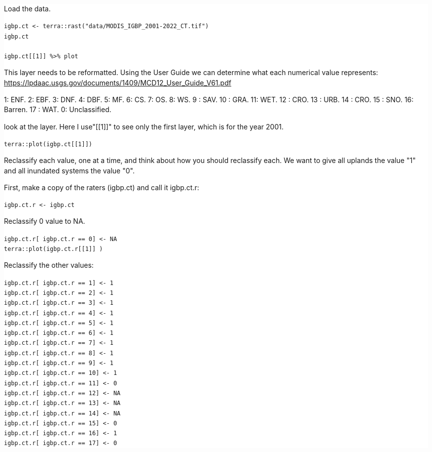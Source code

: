 Load the data.
```{r}
igbp.ct <- terra::rast("data/MODIS_IGBP_2001-2022_CT.tif")
igbp.ct 

igbp.ct[[1]] %>% plot
```
This layer needs to be reformatted. Using the User Guide we can determine what each numerical value represents: https://lpdaac.usgs.gov/documents/1409/MCD12_User_Guide_V61.pdf

1: ENF. 
2: EBF. 
3: DNF. 
4: DBF. 
5: MF. 
6: CS. 
7: OS. 
8: WS. 
9 : SAV. 
10 : GRA. 
11: WET. 
12 : CRO. 
13 : URB. 
14 : CRO. 
15 : SNO. 
16: Barren. 
17 : WAT. 
0: Unclassified. 

look at the layer. Here I use"[[1]]" to see only the first layer, which is for the year 2001.
```{r}
terra::plot(igbp.ct[[1]])
```
Reclassify each value, one at a time, and think about how you should reclassify each. We want to give all uplands the value "1" and all inundated systems the value "0".

First, make a copy of the raters (igbp.ct) and call it igbp.ct.r:
```{r}
igbp.ct.r <- igbp.ct
```

Reclassify 0 value to NA.
```{r}
igbp.ct.r[ igbp.ct.r == 0] <- NA 
terra::plot(igbp.ct.r[[1]] )
```
Reclassify the other values:
```{r}
igbp.ct.r[ igbp.ct.r == 1] <- 1 
igbp.ct.r[ igbp.ct.r == 2] <- 1
igbp.ct.r[ igbp.ct.r == 3] <- 1
igbp.ct.r[ igbp.ct.r == 4] <- 1
igbp.ct.r[ igbp.ct.r == 5] <- 1
igbp.ct.r[ igbp.ct.r == 6] <- 1
igbp.ct.r[ igbp.ct.r == 7] <- 1
igbp.ct.r[ igbp.ct.r == 8] <- 1
igbp.ct.r[ igbp.ct.r == 9] <- 1
igbp.ct.r[ igbp.ct.r == 10] <- 1
igbp.ct.r[ igbp.ct.r == 11] <- 0
igbp.ct.r[ igbp.ct.r == 12] <- NA
igbp.ct.r[ igbp.ct.r == 13] <- NA
igbp.ct.r[ igbp.ct.r == 14] <- NA
igbp.ct.r[ igbp.ct.r == 15] <- 0
igbp.ct.r[ igbp.ct.r == 16] <- 1
igbp.ct.r[ igbp.ct.r == 17] <- 0
```